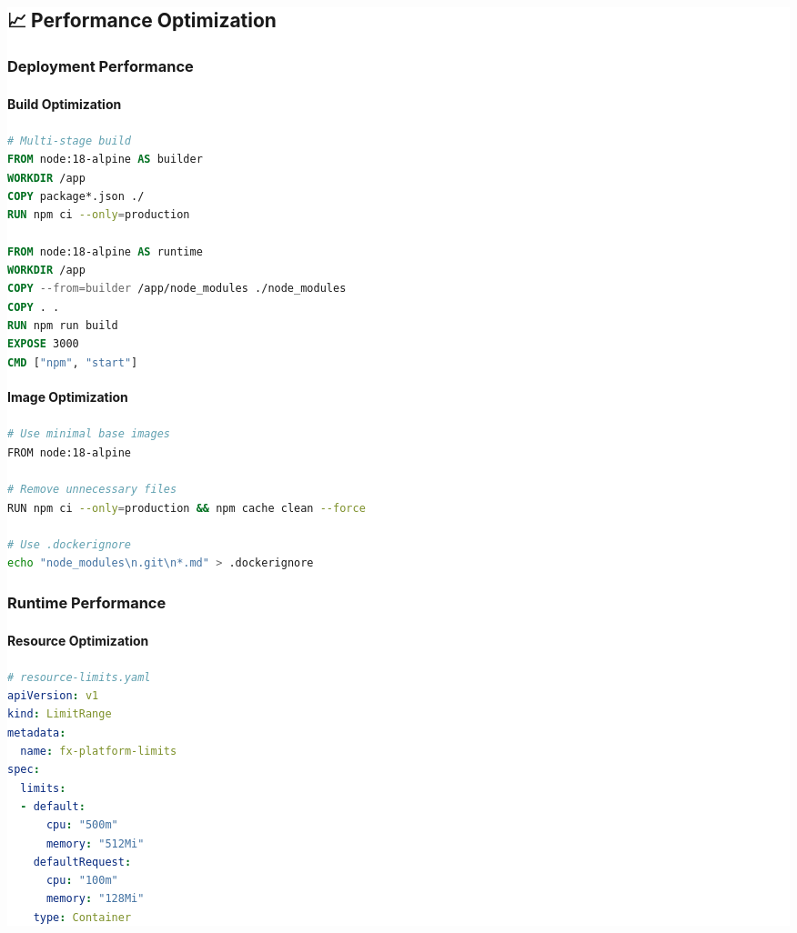 
## 📈 Performance Optimization

### Deployment Performance

#### Build Optimization
```dockerfile
# Multi-stage build
FROM node:18-alpine AS builder
WORKDIR /app
COPY package*.json ./
RUN npm ci --only=production

FROM node:18-alpine AS runtime
WORKDIR /app
COPY --from=builder /app/node_modules ./node_modules
COPY . .
RUN npm run build
EXPOSE 3000
CMD ["npm", "start"]
```

#### Image Optimization
```bash
# Use minimal base images
FROM node:18-alpine

# Remove unnecessary files
RUN npm ci --only=production && npm cache clean --force

# Use .dockerignore
echo "node_modules\n.git\n*.md" > .dockerignore
```

### Runtime Performance

#### Resource Optimization
```yaml
# resource-limits.yaml
apiVersion: v1
kind: LimitRange
metadata:
  name: fx-platform-limits
spec:
  limits:
  - default:
      cpu: "500m"
      memory: "512Mi"
    defaultRequest:
      cpu: "100m"
      memory: "128Mi"
    type: Container
```
